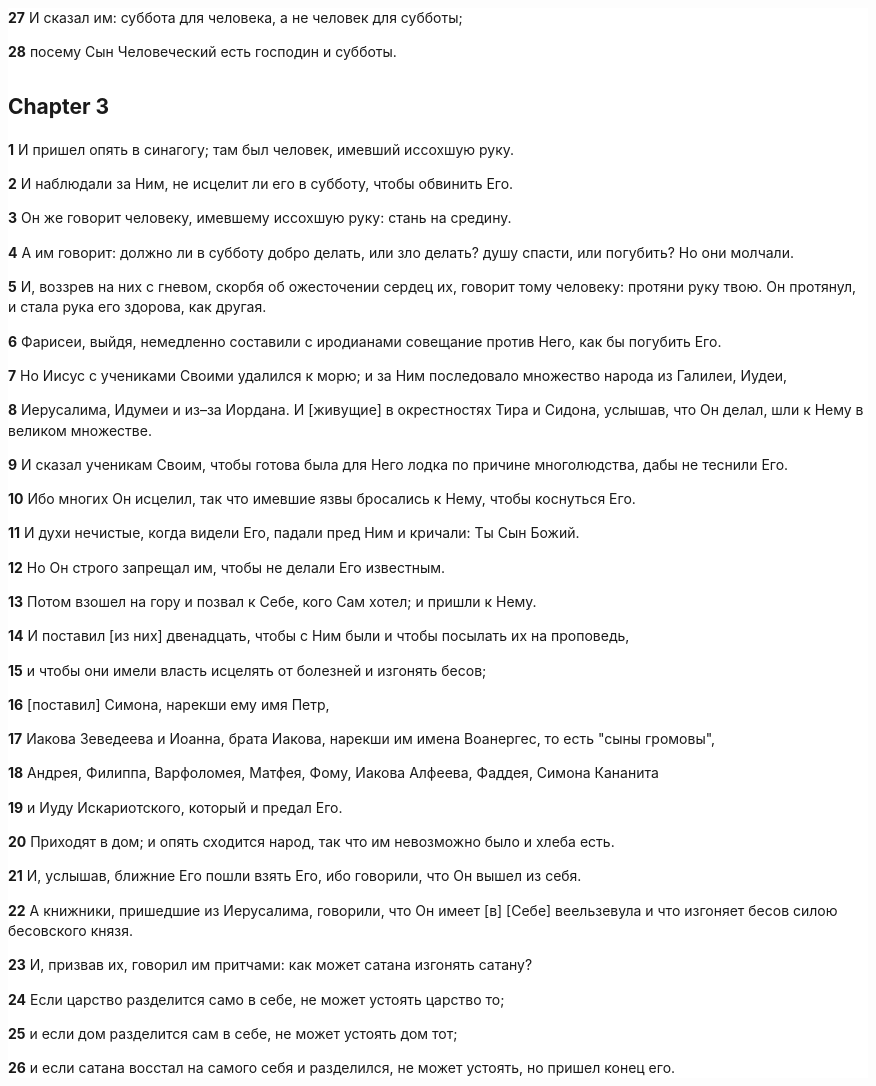 **27** И сказал им: суббота для человека, а не человек для субботы;

**28** посему Сын Человеческий есть господин и субботы.

## Chapter 3

**1** И пришел опять в синагогу; там был человек, имевший иссохшую руку.

**2** И наблюдали за Ним, не исцелит ли его в субботу, чтобы обвинить Его.

**3** Он же говорит человеку, имевшему иссохшую руку: стань на средину.

**4** А им говорит: должно ли в субботу добро делать, или зло делать? душу спасти, или погубить? Но они молчали.

**5** И, воззрев на них с гневом, скорбя об ожесточении сердец их, говорит тому человеку: протяни руку твою. Он протянул, и стала рука его здорова, как другая.

**6** Фарисеи, выйдя, немедленно составили с иродианами совещание против Него, как бы погубить Его.

**7** Но Иисус с учениками Своими удалился к морю; и за Ним последовало множество народа из Галилеи, Иудеи,

**8** Иерусалима, Идумеи и из–за Иордана. И [живущие] в окрестностях Тира и Сидона, услышав, что Он делал, шли к Нему в великом множестве.

**9** И сказал ученикам Своим, чтобы готова была для Него лодка по причине многолюдства, дабы не теснили Его.

**10** Ибо многих Он исцелил, так что имевшие язвы бросались к Нему, чтобы коснуться Его.

**11** И духи нечистые, когда видели Его, падали пред Ним и кричали: Ты Сын Божий.

**12** Но Он строго запрещал им, чтобы не делали Его известным.

**13** Потом взошел на гору и позвал к Себе, кого Сам хотел; и пришли к Нему.

**14** И поставил [из них] двенадцать, чтобы с Ним были и чтобы посылать их на проповедь,

**15** и чтобы они имели власть исцелять от болезней и изгонять бесов;

**16** [поставил] Симона, нарекши ему имя Петр,

**17** Иакова Зеведеева и Иоанна, брата Иакова, нарекши им имена Воанергес, то есть "сыны громовы",

**18** Андрея, Филиппа, Варфоломея, Матфея, Фому, Иакова Алфеева, Фаддея, Симона Кананита

**19** и Иуду Искариотского, который и предал Его.

**20** Приходят в дом; и опять сходится народ, так что им невозможно было и хлеба есть.

**21** И, услышав, ближние Его пошли взять Его, ибо говорили, что Он вышел из себя.

**22** А книжники, пришедшие из Иерусалима, говорили, что Он имеет [в] [Себе] веельзевула и что изгоняет бесов силою бесовского князя.

**23** И, призвав их, говорил им притчами: как может сатана изгонять сатану?

**24** Если царство разделится само в себе, не может устоять царство то;

**25** и если дом разделится сам в себе, не может устоять дом тот;

**26** и если сатана восстал на самого себя и разделился, не может устоять, но пришел конец его.
